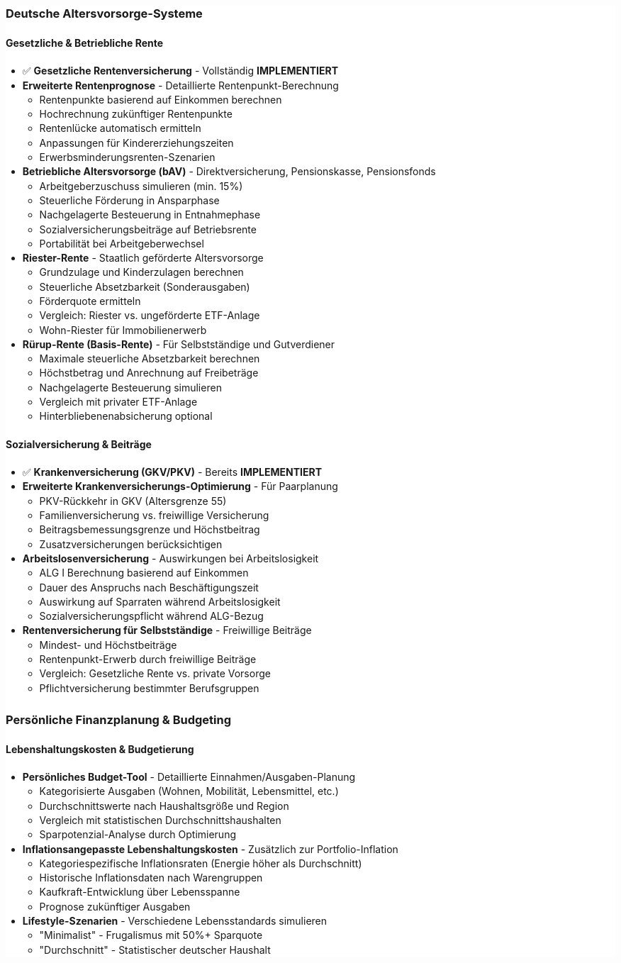### Deutsche Altersvorsorge-Systeme

#### Gesetzliche & Betriebliche Rente
- ✅ **Gesetzliche Rentenversicherung** - Vollständig **IMPLEMENTIERT**
- **Erweiterte Rentenprognose** - Detaillierte Rentenpunkt-Berechnung
  - Rentenpunkte basierend auf Einkommen berechnen
  - Hochrechnung zukünftiger Rentenpunkte
  - Rentenlücke automatisch ermitteln
  - Anpassungen für Kindererziehungszeiten
  - Erwerbsminderungsrenten-Szenarien
- **Betriebliche Altersvorsorge (bAV)** - Direktversicherung, Pensionskasse, Pensionsfonds
  - Arbeitgeberzuschuss simulieren (min. 15%)
  - Steuerliche Förderung in Ansparphase
  - Nachgelagerte Besteuerung in Entnahmephase
  - Sozialversicherungsbeiträge auf Betriebsrente
  - Portabilität bei Arbeitgeberwechsel
- **Riester-Rente** - Staatlich geförderte Altersvorsorge
  - Grundzulage und Kinderzulagen berechnen
  - Steuerliche Absetzbarkeit (Sonderausgaben)
  - Förderquote ermitteln
  - Vergleich: Riester vs. ungeförderte ETF-Anlage
  - Wohn-Riester für Immobilienerwerb
- **Rürup-Rente (Basis-Rente)** - Für Selbstständige und Gutverdiener
  - Maximale steuerliche Absetzbarkeit berechnen
  - Höchstbetrag und Anrechnung auf Freibeträge
  - Nachgelagerte Besteuerung simulieren
  - Vergleich mit privater ETF-Anlage
  - Hinterbliebenenabsicherung optional

#### Sozialversicherung & Beiträge
- ✅ **Krankenversicherung (GKV/PKV)** - Bereits **IMPLEMENTIERT**
- **Erweiterte Krankenversicherungs-Optimierung** - Für Paarplanung
  - PKV-Rückkehr in GKV (Altersgrenze 55)
  - Familienversicherung vs. freiwillige Versicherung
  - Beitragsbemessungsgrenze und Höchstbeitrag
  - Zusatzversicherungen berücksichtigen
- **Arbeitslosenversicherung** - Auswirkungen bei Arbeitslosigkeit
  - ALG I Berechnung basierend auf Einkommen
  - Dauer des Anspruchs nach Beschäftigungszeit
  - Auswirkung auf Sparraten während Arbeitslosigkeit
  - Sozialversicherungspflicht während ALG-Bezug
- **Rentenversicherung für Selbstständige** - Freiwillige Beiträge
  - Mindest- und Höchstbeiträge
  - Rentenpunkt-Erwerb durch freiwillige Beiträge
  - Vergleich: Gesetzliche Rente vs. private Vorsorge
  - Pflichtversicherung bestimmter Berufsgruppen

### Persönliche Finanzplanung & Budgeting

#### Lebenshaltungskosten & Budgetierung
- **Persönliches Budget-Tool** - Detaillierte Einnahmen/Ausgaben-Planung
  - Kategorisierte Ausgaben (Wohnen, Mobilität, Lebensmittel, etc.)
  - Durchschnittswerte nach Haushaltsgröße und Region
  - Vergleich mit statistischen Durchschnittshaushalten
  - Sparpotenzial-Analyse durch Optimierung
- **Inflationsangepasste Lebenshaltungskosten** - Zusätzlich zur Portfolio-Inflation
  - Kategoriespezifische Inflationsraten (Energie höher als Durchschnitt)
  - Historische Inflationsdaten nach Warengruppen
  - Kaufkraft-Entwicklung über Lebensspanne
  - Prognose zukünftiger Ausgaben
- **Lifestyle-Szenarien** - Verschiedene Lebensstandards simulieren
  - "Minimalist" - Frugalismus mit 50%+ Sparquote
  - "Durchschnitt" - Statistischer deutscher Haushalt